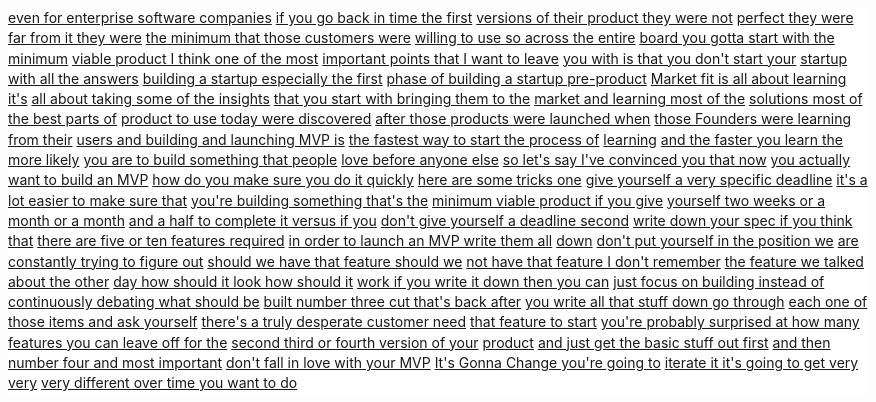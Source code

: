 [even for enterprise software companies](https://www.youtube.com/watch?v=QRZ_l7cVzzU&t=790) [if you go back in time the first](https://www.youtube.com/watch?v=QRZ_l7cVzzU&t=792) [versions of their product they were not](https://www.youtube.com/watch?v=QRZ_l7cVzzU&t=794) [perfect they were far from it they were](https://www.youtube.com/watch?v=QRZ_l7cVzzU&t=796) [the minimum that those customers were](https://www.youtube.com/watch?v=QRZ_l7cVzzU&t=799) [willing to use so across the entire](https://www.youtube.com/watch?v=QRZ_l7cVzzU&t=801) [board you gotta start with the minimum](https://www.youtube.com/watch?v=QRZ_l7cVzzU&t=804) [viable product I think one of the most](https://www.youtube.com/watch?v=QRZ_l7cVzzU&t=806) [important points that I want to leave](https://www.youtube.com/watch?v=QRZ_l7cVzzU&t=808) [you with is that you don't start your](https://www.youtube.com/watch?v=QRZ_l7cVzzU&t=810) [startup with all the answers](https://www.youtube.com/watch?v=QRZ_l7cVzzU&t=813) [building a startup especially the first](https://www.youtube.com/watch?v=QRZ_l7cVzzU&t=815) [phase of building a startup pre-product](https://www.youtube.com/watch?v=QRZ_l7cVzzU&t=818) [Market fit is all about learning it's](https://www.youtube.com/watch?v=QRZ_l7cVzzU&t=819) [all about taking some of the insights](https://www.youtube.com/watch?v=QRZ_l7cVzzU&t=823) [that you start with bringing them to the](https://www.youtube.com/watch?v=QRZ_l7cVzzU&t=824) [market and learning most of the](https://www.youtube.com/watch?v=QRZ_l7cVzzU&t=827) [solutions most of the best parts of](https://www.youtube.com/watch?v=QRZ_l7cVzzU&t=830) [product to use today were discovered](https://www.youtube.com/watch?v=QRZ_l7cVzzU&t=833) [after those products were launched when](https://www.youtube.com/watch?v=QRZ_l7cVzzU&t=835) [those Founders were learning from their](https://www.youtube.com/watch?v=QRZ_l7cVzzU&t=837) [users and building and launching MVP is](https://www.youtube.com/watch?v=QRZ_l7cVzzU&t=839) [the fastest way to start the process of](https://www.youtube.com/watch?v=QRZ_l7cVzzU&t=842) [learning](https://www.youtube.com/watch?v=QRZ_l7cVzzU&t=844) [and the faster you learn the more likely](https://www.youtube.com/watch?v=QRZ_l7cVzzU&t=845) [you are to build something that people](https://www.youtube.com/watch?v=QRZ_l7cVzzU&t=848) [love before anyone else](https://www.youtube.com/watch?v=QRZ_l7cVzzU&t=849) [so let's say I've convinced you that now](https://www.youtube.com/watch?v=QRZ_l7cVzzU&t=852) [you actually want to build an MVP](https://www.youtube.com/watch?v=QRZ_l7cVzzU&t=855) [how do you make sure you do it quickly](https://www.youtube.com/watch?v=QRZ_l7cVzzU&t=857) [here are some tricks one](https://www.youtube.com/watch?v=QRZ_l7cVzzU&t=859) [give yourself a very specific deadline](https://www.youtube.com/watch?v=QRZ_l7cVzzU&t=862) [it's a lot easier to make sure that](https://www.youtube.com/watch?v=QRZ_l7cVzzU&t=866) [you're building something that's the](https://www.youtube.com/watch?v=QRZ_l7cVzzU&t=869) [minimum viable product if you give](https://www.youtube.com/watch?v=QRZ_l7cVzzU&t=870) [yourself two weeks or a month or a month](https://www.youtube.com/watch?v=QRZ_l7cVzzU&t=871) [and a half to complete it versus if you](https://www.youtube.com/watch?v=QRZ_l7cVzzU&t=874) [don't give yourself a deadline second](https://www.youtube.com/watch?v=QRZ_l7cVzzU&t=877) [write down your spec if you think that](https://www.youtube.com/watch?v=QRZ_l7cVzzU&t=880) [there are five or ten features required](https://www.youtube.com/watch?v=QRZ_l7cVzzU&t=883) [in order to launch an MVP write them all](https://www.youtube.com/watch?v=QRZ_l7cVzzU&t=886) [down](https://www.youtube.com/watch?v=QRZ_l7cVzzU&t=890) [don't put yourself in the position we](https://www.youtube.com/watch?v=QRZ_l7cVzzU&t=891) [are constantly trying to figure out](https://www.youtube.com/watch?v=QRZ_l7cVzzU&t=894) [should we have that feature should we](https://www.youtube.com/watch?v=QRZ_l7cVzzU&t=896) [not have that feature I don't remember](https://www.youtube.com/watch?v=QRZ_l7cVzzU&t=897) [the feature we talked about the other](https://www.youtube.com/watch?v=QRZ_l7cVzzU&t=899) [day how should it look how should it](https://www.youtube.com/watch?v=QRZ_l7cVzzU&t=900) [work if you write it down then you can](https://www.youtube.com/watch?v=QRZ_l7cVzzU&t=903) [just focus on building instead of](https://www.youtube.com/watch?v=QRZ_l7cVzzU&t=905) [continuously debating what should be](https://www.youtube.com/watch?v=QRZ_l7cVzzU&t=907) [built number three cut that's back after](https://www.youtube.com/watch?v=QRZ_l7cVzzU&t=908) [you write all that stuff down go through](https://www.youtube.com/watch?v=QRZ_l7cVzzU&t=911) [each one of those items and ask yourself](https://www.youtube.com/watch?v=QRZ_l7cVzzU&t=913) [there's a truly desperate customer need](https://www.youtube.com/watch?v=QRZ_l7cVzzU&t=915) [that feature to start](https://www.youtube.com/watch?v=QRZ_l7cVzzU&t=917) [you're probably surprised at how many](https://www.youtube.com/watch?v=QRZ_l7cVzzU&t=919) [features you can leave off for the](https://www.youtube.com/watch?v=QRZ_l7cVzzU&t=921) [second third or fourth version of your](https://www.youtube.com/watch?v=QRZ_l7cVzzU&t=922) [product](https://www.youtube.com/watch?v=QRZ_l7cVzzU&t=924) [and just get the basic stuff out first](https://www.youtube.com/watch?v=QRZ_l7cVzzU&t=925) [and then number four and most important](https://www.youtube.com/watch?v=QRZ_l7cVzzU&t=927) [don't fall in love with your MVP](https://www.youtube.com/watch?v=QRZ_l7cVzzU&t=931) [It's Gonna Change you're going to](https://www.youtube.com/watch?v=QRZ_l7cVzzU&t=934) [iterate it it's going to get very very](https://www.youtube.com/watch?v=QRZ_l7cVzzU&t=936) [very different over time you want to do](https://www.youtube.com/watch?v=QRZ_l7cVzzU&t=938)